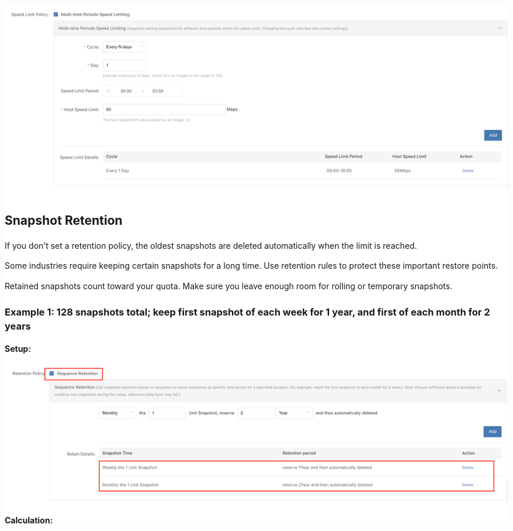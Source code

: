 ![](./images/strategymanagementbestpractices-speed__limitsettingconfigurationscenario-1.png)


## Snapshot Retention

If you don’t set a retention policy, the oldest snapshots are deleted automatically when the limit is reached.

Some industries require keeping certain snapshots for a long time. Use retention rules to protect these important restore points.

Retained snapshots count toward your quota. Make sure you leave enough room for rolling or temporary snapshots.


### Example 1: 128 snapshots total; keep first snapshot of each week for 1 year, and first of each month for 2 years

**Setup:**

![](./images/strategymanagementbestpractices-snapshotretentionpolicyconfigurationscenario-1.png)


**Calculation:**
